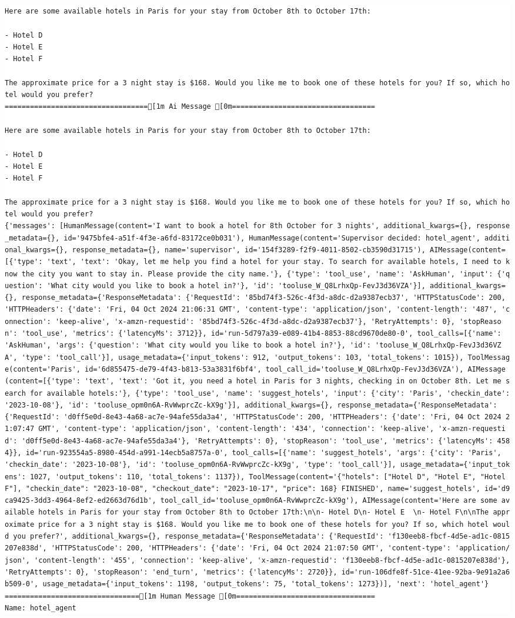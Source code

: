     Here are some available hotels in Paris for your stay from October 8th to October 17th:
    
    - Hotel D
    - Hotel E  
    - Hotel F
    
    The approximate price for a 3 night stay is $168. Would you like me to book one of these hotels for you? If so, which hotel would you prefer?
    ==================================[1m Ai Message [0m==================================
    
    Here are some available hotels in Paris for your stay from October 8th to October 17th:
    
    - Hotel D
    - Hotel E  
    - Hotel F
    
    The approximate price for a 3 night stay is $168. Would you like me to book one of these hotels for you? If so, which hotel would you prefer?
    {'messages': [HumanMessage(content='I want to book a hotel for 8th October for 3 nights', additional_kwargs={}, response_metadata={}, id='9475bfe4-a51f-4f3e-a6fd-83172ce0b031'), HumanMessage(content='Supervisor decided: hotel_agent', additional_kwargs={}, response_metadata={}, name='supervisor', id='154f3289-f2f9-4011-8502-cb3590d31715'), AIMessage(content=[{'type': 'text', 'text': 'Okay, let me help you find a hotel for your stay. To search for available hotels, I need to know the city you want to stay in. Please provide the city name.'}, {'type': 'tool_use', 'name': 'AskHuman', 'input': {'question': 'What city would you like to book a hotel in?'}, 'id': 'tooluse_W_Q8LrhxQp-FevJ3d36VZA'}], additional_kwargs={}, response_metadata={'ResponseMetadata': {'RequestId': '85bd74f3-526c-4f3d-a8dc-d2a9387ecb37', 'HTTPStatusCode': 200, 'HTTPHeaders': {'date': 'Fri, 04 Oct 2024 21:06:31 GMT', 'content-type': 'application/json', 'content-length': '487', 'connection': 'keep-alive', 'x-amzn-requestid': '85bd74f3-526c-4f3d-a8dc-d2a9387ecb37'}, 'RetryAttempts': 0}, 'stopReason': 'tool_use', 'metrics': {'latencyMs': 3712}}, id='run-5d797a39-e089-41b4-8853-88cd9670de80-0', tool_calls=[{'name': 'AskHuman', 'args': {'question': 'What city would you like to book a hotel in?'}, 'id': 'tooluse_W_Q8LrhxQp-FevJ3d36VZA', 'type': 'tool_call'}], usage_metadata={'input_tokens': 912, 'output_tokens': 103, 'total_tokens': 1015}), ToolMessage(content='Paris', id='6d855475-de79-4f43-b813-53a3831f6bf4', tool_call_id='tooluse_W_Q8LrhxQp-FevJ3d36VZA'), AIMessage(content=[{'type': 'text', 'text': 'Got it, you need a hotel in Paris for 3 nights, checking in on October 8th. Let me search for available hotels:'}, {'type': 'tool_use', 'name': 'suggest_hotels', 'input': {'city': 'Paris', 'checkin_date': '2023-10-08'}, 'id': 'tooluse_opm0n6A-RvWwprcZc-kX9g'}], additional_kwargs={}, response_metadata={'ResponseMetadata': {'RequestId': 'd0ff5e0d-8e43-4a68-ac7e-94afe55da3a4', 'HTTPStatusCode': 200, 'HTTPHeaders': {'date': 'Fri, 04 Oct 2024 21:07:47 GMT', 'content-type': 'application/json', 'content-length': '434', 'connection': 'keep-alive', 'x-amzn-requestid': 'd0ff5e0d-8e43-4a68-ac7e-94afe55da3a4'}, 'RetryAttempts': 0}, 'stopReason': 'tool_use', 'metrics': {'latencyMs': 4584}}, id='run-923554a5-8980-454d-a991-14ecb5a8757a-0', tool_calls=[{'name': 'suggest_hotels', 'args': {'city': 'Paris', 'checkin_date': '2023-10-08'}, 'id': 'tooluse_opm0n6A-RvWwprcZc-kX9g', 'type': 'tool_call'}], usage_metadata={'input_tokens': 1027, 'output_tokens': 110, 'total_tokens': 1137}), ToolMessage(content='{"hotels": ["Hotel D", "Hotel E", "Hotel F"], "checkin_date": "2023-10-08", "checkout_date": "2023-10-17", "price": 168} FINISHED', name='suggest_hotels', id='d9ca9425-3dd3-4964-8ef2-ed2663d76d1b', tool_call_id='tooluse_opm0n6A-RvWwprcZc-kX9g'), AIMessage(content='Here are some available hotels in Paris for your stay from October 8th to October 17th:\n\n- Hotel D\n- Hotel E  \n- Hotel F\n\nThe approximate price for a 3 night stay is $168. Would you like me to book one of these hotels for you? If so, which hotel would you prefer?', additional_kwargs={}, response_metadata={'ResponseMetadata': {'RequestId': 'f130eeb8-fbcf-4d5e-ad1c-0815207e838d', 'HTTPStatusCode': 200, 'HTTPHeaders': {'date': 'Fri, 04 Oct 2024 21:07:50 GMT', 'content-type': 'application/json', 'content-length': '455', 'connection': 'keep-alive', 'x-amzn-requestid': 'f130eeb8-fbcf-4d5e-ad1c-0815207e838d'}, 'RetryAttempts': 0}, 'stopReason': 'end_turn', 'metrics': {'latencyMs': 2720}}, id='run-106dfe8f-51ce-41ee-92ba-9e91a2a6b509-0', usage_metadata={'input_tokens': 1198, 'output_tokens': 75, 'total_tokens': 1273})], 'next': 'hotel_agent'}
    ================================[1m Human Message [0m=================================
    Name: hotel_agent
    